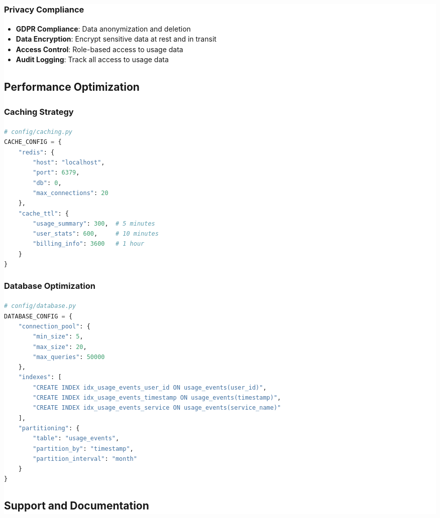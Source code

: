 ### Privacy Compliance
- **GDPR Compliance**: Data anonymization and deletion
- **Data Encryption**: Encrypt sensitive data at rest and in transit
- **Access Control**: Role-based access to usage data
- **Audit Logging**: Track all access to usage data

## Performance Optimization

### Caching Strategy
```python
# config/caching.py
CACHE_CONFIG = {
    "redis": {
        "host": "localhost",
        "port": 6379,
        "db": 0,
        "max_connections": 20
    },
    "cache_ttl": {
        "usage_summary": 300,  # 5 minutes
        "user_stats": 600,     # 10 minutes
        "billing_info": 3600   # 1 hour
    }
}
```

### Database Optimization
```python
# config/database.py
DATABASE_CONFIG = {
    "connection_pool": {
        "min_size": 5,
        "max_size": 20,
        "max_queries": 50000
    },
    "indexes": [
        "CREATE INDEX idx_usage_events_user_id ON usage_events(user_id)",
        "CREATE INDEX idx_usage_events_timestamp ON usage_events(timestamp)",
        "CREATE INDEX idx_usage_events_service ON usage_events(service_name)"
    ],
    "partitioning": {
        "table": "usage_events",
        "partition_by": "timestamp",
        "partition_interval": "month"
    }
}
```

## Support and Documentation
